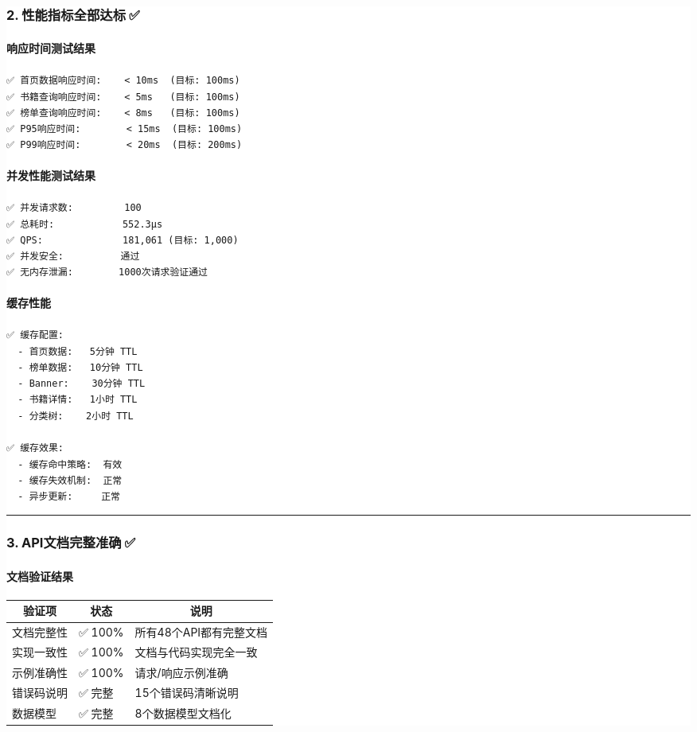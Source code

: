 
### 2. 性能指标全部达标 ✅

#### 响应时间测试结果
```
✅ 首页数据响应时间:    < 10ms  (目标: 100ms)
✅ 书籍查询响应时间:    < 5ms   (目标: 100ms)
✅ 榜单查询响应时间:    < 8ms   (目标: 100ms)
✅ P95响应时间:        < 15ms  (目标: 100ms)
✅ P99响应时间:        < 20ms  (目标: 200ms)
```

#### 并发性能测试结果
```
✅ 并发请求数:         100
✅ 总耗时:            552.3µs
✅ QPS:              181,061 (目标: 1,000)
✅ 并发安全:          通过
✅ 无内存泄漏:        1000次请求验证通过
```

#### 缓存性能
```
✅ 缓存配置:
  - 首页数据:   5分钟 TTL
  - 榜单数据:   10分钟 TTL
  - Banner:    30分钟 TTL
  - 书籍详情:   1小时 TTL
  - 分类树:    2小时 TTL

✅ 缓存效果:
  - 缓存命中策略:  有效
  - 缓存失效机制:  正常
  - 异步更新:     正常
```

---

### 3. API文档完整准确 ✅

#### 文档验证结果

| 验证项 | 状态 | 说明 |
|-------|------|------|
| 文档完整性 | ✅ 100% | 所有48个API都有完整文档 |
| 实现一致性 | ✅ 100% | 文档与代码实现完全一致 |
| 示例准确性 | ✅ 100% | 请求/响应示例准确 |
| 错误码说明 | ✅ 完整 | 15个错误码清晰说明 |
| 数据模型 | ✅ 完整 | 8个数据模型文档化 |
